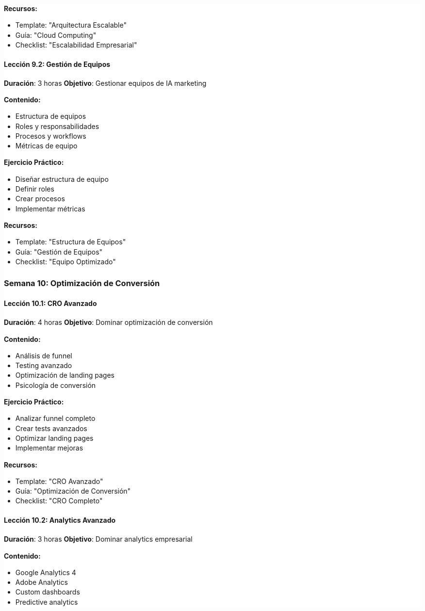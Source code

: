 **Recursos:**
- Template: "Arquitectura Escalable"
- Guía: "Cloud Computing"
- Checklist: "Escalabilidad Empresarial"

#### **Lección 9.2: Gestión de Equipos**
**Duración**: 3 horas
**Objetivo**: Gestionar equipos de IA marketing

**Contenido:**
- Estructura de equipos
- Roles y responsabilidades
- Procesos y workflows
- Métricas de equipo

**Ejercicio Práctico:**
- Diseñar estructura de equipo
- Definir roles
- Crear procesos
- Implementar métricas

**Recursos:**
- Template: "Estructura de Equipos"
- Guía: "Gestión de Equipos"
- Checklist: "Equipo Optimizado"

### **Semana 10: Optimización de Conversión**

#### **Lección 10.1: CRO Avanzado**
**Duración**: 4 horas
**Objetivo**: Dominar optimización de conversión

**Contenido:**
- Análisis de funnel
- Testing avanzado
- Optimización de landing pages
- Psicología de conversión

**Ejercicio Práctico:**
- Analizar funnel completo
- Crear tests avanzados
- Optimizar landing pages
- Implementar mejoras

**Recursos:**
- Template: "CRO Avanzado"
- Guía: "Optimización de Conversión"
- Checklist: "CRO Completo"

#### **Lección 10.2: Analytics Avanzado**
**Duración**: 3 horas
**Objetivo**: Dominar analytics empresarial

**Contenido:**
- Google Analytics 4
- Adobe Analytics
- Custom dashboards
- Predictive analytics

